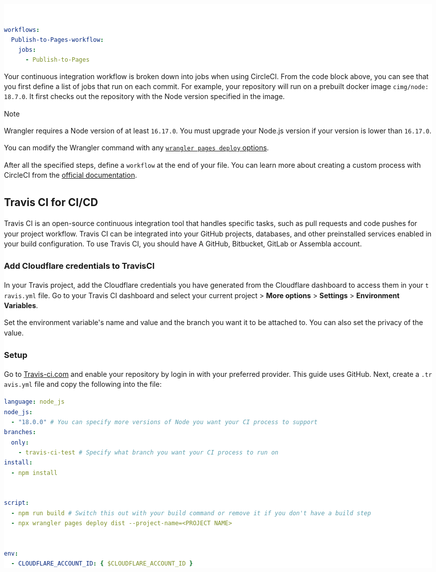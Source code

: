 ```yaml


workflows:
  Publish-to-Pages-workflow:
    jobs:
      - Publish-to-Pages
```

Your continuous integration workflow is broken down into jobs when using CircleCI. From the code block above, you can see that you first define a list of jobs that run on each commit. For example, your repository will run on a prebuilt docker image `cimg/node:18.7.0`. It first checks out the repository with the Node version specified in the image.

Note

Wrangler requires a Node version of at least `16.17.0`. You must upgrade your Node.js version if your version is lower than `16.17.0`.

You can modify the Wrangler command with any [`wrangler pages deploy` options](https://developers.cloudflare.com/workers/wrangler/commands/#deploy-1).

After all the specified steps, define a `workflow` at the end of your file. You can learn more about creating a custom process with CircleCI from the [official documentation](https://circleci.com/docs/2.0/concepts/).

## Travis CI for CI/CD

Travis CI is an open-source continuous integration tool that handles specific tasks, such as pull requests and code pushes for your project workflow. Travis CI can be integrated into your GitHub projects, databases, and other preinstalled services enabled in your build configuration. To use Travis CI, you should have A GitHub, Bitbucket, GitLab or Assembla account.

### Add Cloudflare credentials to TravisCI

In your Travis project, add the Cloudflare credentials you have generated from the Cloudflare dashboard to access them in your `travis.yml` file. Go to your Travis CI dashboard and select your current project > **More options** > **Settings** > **Environment Variables**.

Set the environment variable's name and value and the branch you want it to be attached to. You can also set the privacy of the value.

### Setup

Go to [Travis-ci.com](https://Travis-ci.com) and enable your repository by login in with your preferred provider. This guide uses GitHub. Next, create a `.travis.yml` file and copy the following into the file:

```yaml
language: node_js
node_js:
  - "18.0.0" # You can specify more versions of Node you want your CI process to support
branches:
  only:
    - travis-ci-test # Specify what branch you want your CI process to run on
install:
  - npm install


script:
  - npm run build # Switch this out with your build command or remove it if you don't have a build step
  - npx wrangler pages deploy dist --project-name=<PROJECT NAME>


env:
  - CLOUDFLARE_ACCOUNT_ID: { $CLOUDFLARE_ACCOUNT_ID }
```